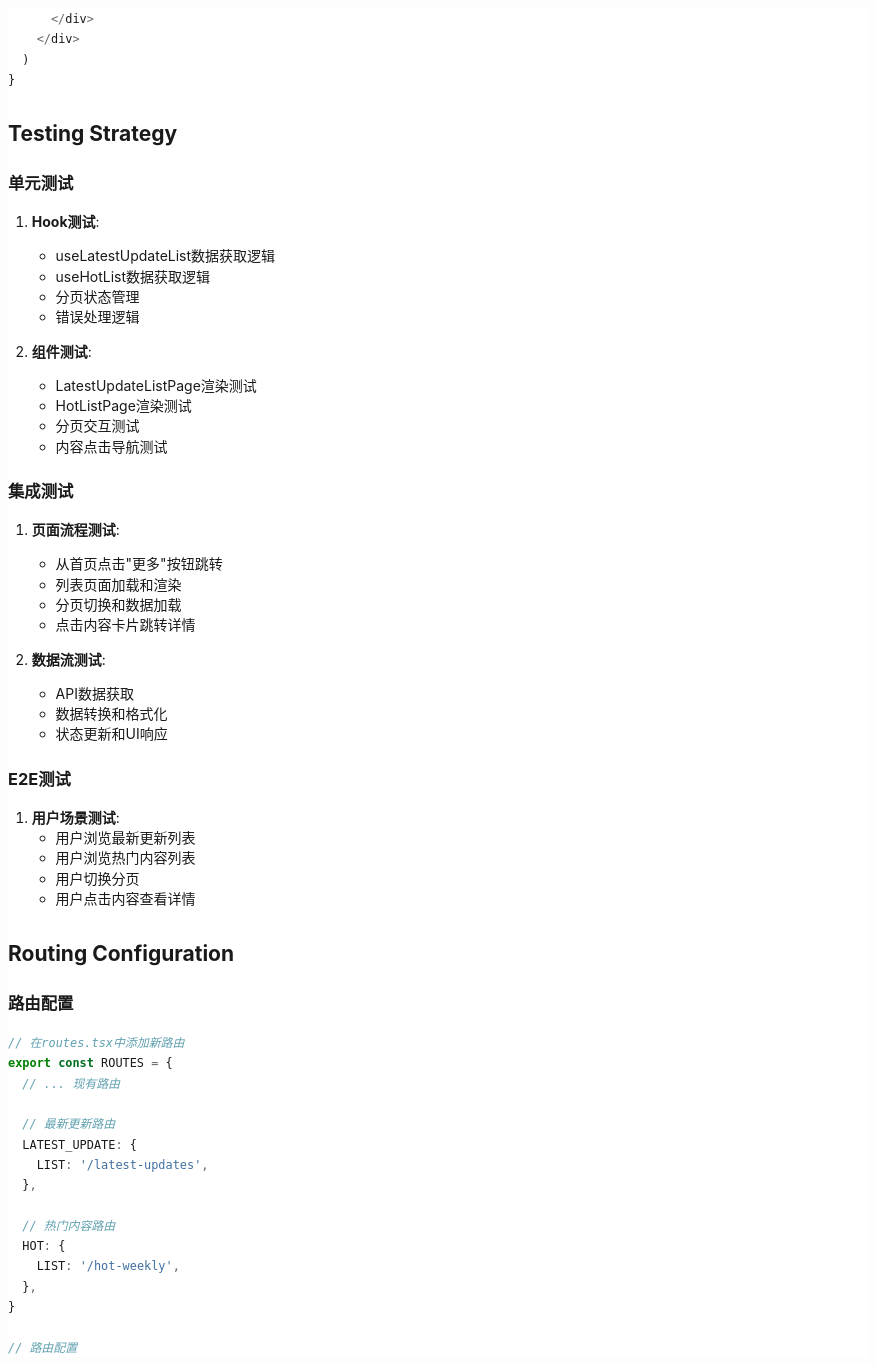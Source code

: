 ```typescript
      </div>
    </div>
  )
}
```

## Testing Strategy

### 单元测试

1. **Hook测试**:
   - useLatestUpdateList数据获取逻辑
   - useHotList数据获取逻辑
   - 分页状态管理
   - 错误处理逻辑

2. **组件测试**:
   - LatestUpdateListPage渲染测试
   - HotListPage渲染测试
   - 分页交互测试
   - 内容点击导航测试

### 集成测试

1. **页面流程测试**:
   - 从首页点击"更多"按钮跳转
   - 列表页面加载和渲染
   - 分页切换和数据加载
   - 点击内容卡片跳转详情

2. **数据流测试**:
   - API数据获取
   - 数据转换和格式化
   - 状态更新和UI响应

### E2E测试

1. **用户场景测试**:
   - 用户浏览最新更新列表
   - 用户浏览热门内容列表
   - 用户切换分页
   - 用户点击内容查看详情

## Routing Configuration

### 路由配置

```typescript
// 在routes.tsx中添加新路由
export const ROUTES = {
  // ... 现有路由
  
  // 最新更新路由
  LATEST_UPDATE: {
    LIST: '/latest-updates',
  },
  
  // 热门内容路由
  HOT: {
    LIST: '/hot-weekly',
  },
}

// 路由配置
```